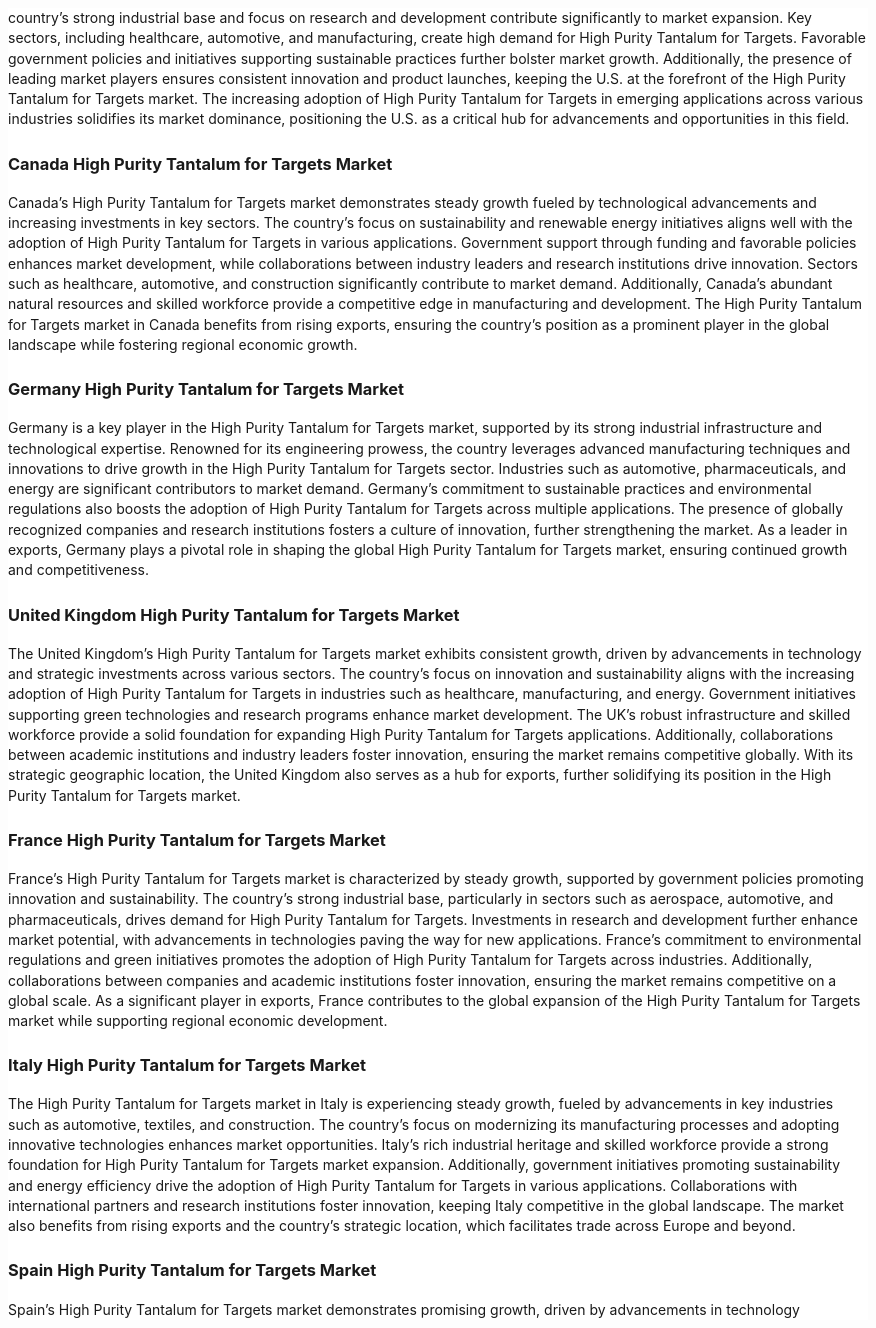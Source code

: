country&rsquo;s strong industrial base and focus on research and development contribute significantly to market expansion. Key sectors, including healthcare, automotive, and manufacturing, create high demand for High Purity Tantalum for Targets. Favorable government policies and initiatives supporting sustainable practices further bolster market growth. Additionally, the presence of leading market players ensures consistent innovation and product launches, keeping the U.S. at the forefront of the High Purity Tantalum for Targets market. The increasing adoption of High Purity Tantalum for Targets in emerging applications across various industries solidifies its market dominance, positioning the U.S. as a critical hub for advancements and opportunities in this field.</p><h3>Canada High Purity Tantalum for Targets Market</h3><p>Canada&rsquo;s High Purity Tantalum for Targets market demonstrates steady growth fueled by technological advancements and increasing investments in key sectors. The country&rsquo;s focus on sustainability and renewable energy initiatives aligns well with the adoption of High Purity Tantalum for Targets in various applications. Government support through funding and favorable policies enhances market development, while collaborations between industry leaders and research institutions drive innovation. Sectors such as healthcare, automotive, and construction significantly contribute to market demand. Additionally, Canada&rsquo;s abundant natural resources and skilled workforce provide a competitive edge in manufacturing and development. The High Purity Tantalum for Targets market in Canada benefits from rising exports, ensuring the country&rsquo;s position as a prominent player in the global landscape while fostering regional economic growth.</p><h3>Germany High Purity Tantalum for Targets Market</h3><p>Germany is a key player in the High Purity Tantalum for Targets market, supported by its strong industrial infrastructure and technological expertise. Renowned for its engineering prowess, the country leverages advanced manufacturing techniques and innovations to drive growth in the High Purity Tantalum for Targets sector. Industries such as automotive, pharmaceuticals, and energy are significant contributors to market demand. Germany&rsquo;s commitment to sustainable practices and environmental regulations also boosts the adoption of High Purity Tantalum for Targets across multiple applications. The presence of globally recognized companies and research institutions fosters a culture of innovation, further strengthening the market. As a leader in exports, Germany plays a pivotal role in shaping the global High Purity Tantalum for Targets market, ensuring continued growth and competitiveness.</p><h3>United Kingdom High Purity Tantalum for Targets Market</h3><p>The United Kingdom&rsquo;s High Purity Tantalum for Targets market exhibits consistent growth, driven by advancements in technology and strategic investments across various sectors. The country&rsquo;s focus on innovation and sustainability aligns with the increasing adoption of High Purity Tantalum for Targets in industries such as healthcare, manufacturing, and energy. Government initiatives supporting green technologies and research programs enhance market development. The UK&rsquo;s robust infrastructure and skilled workforce provide a solid foundation for expanding High Purity Tantalum for Targets applications. Additionally, collaborations between academic institutions and industry leaders foster innovation, ensuring the market remains competitive globally. With its strategic geographic location, the United Kingdom also serves as a hub for exports, further solidifying its position in the High Purity Tantalum for Targets market.</p><h3>France High Purity Tantalum for Targets Market</h3><p>France&rsquo;s High Purity Tantalum for Targets market is characterized by steady growth, supported by government policies promoting innovation and sustainability. The country&rsquo;s strong industrial base, particularly in sectors such as aerospace, automotive, and pharmaceuticals, drives demand for High Purity Tantalum for Targets. Investments in research and development further enhance market potential, with advancements in technologies paving the way for new applications. France&rsquo;s commitment to environmental regulations and green initiatives promotes the adoption of High Purity Tantalum for Targets across industries. Additionally, collaborations between companies and academic institutions foster innovation, ensuring the market remains competitive on a global scale. As a significant player in exports, France contributes to the global expansion of the High Purity Tantalum for Targets market while supporting regional economic development.</p><h3>Italy High Purity Tantalum for Targets Market</h3><p>The High Purity Tantalum for Targets market in Italy is experiencing steady growth, fueled by advancements in key industries such as automotive, textiles, and construction. The country&rsquo;s focus on modernizing its manufacturing processes and adopting innovative technologies enhances market opportunities. Italy&rsquo;s rich industrial heritage and skilled workforce provide a strong foundation for High Purity Tantalum for Targets market expansion. Additionally, government initiatives promoting sustainability and energy efficiency drive the adoption of High Purity Tantalum for Targets in various applications. Collaborations with international partners and research institutions foster innovation, keeping Italy competitive in the global landscape. The market also benefits from rising exports and the country&rsquo;s strategic location, which facilitates trade across Europe and beyond.</p><h3>Spain High Purity Tantalum for Targets Market</h3><p>Spain&rsquo;s High Purity Tantalum for Targets market demonstrates promising growth, driven by advancements in technology